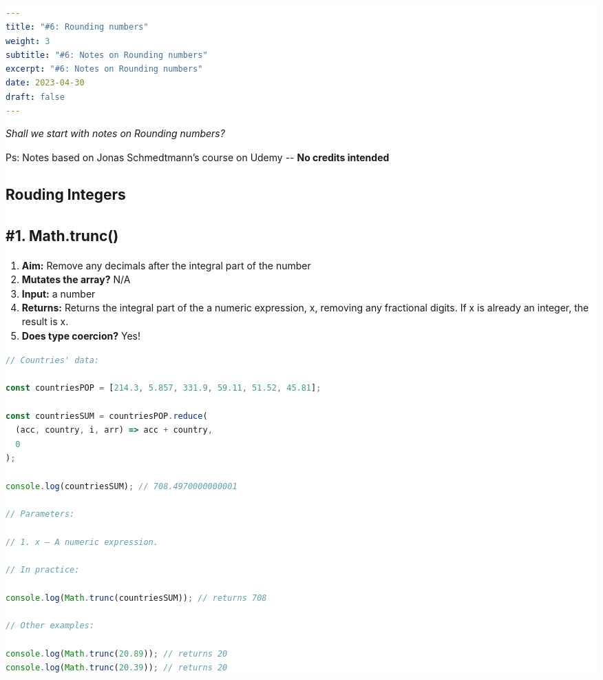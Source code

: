 ```yaml
---
title: "#6: Rounding numbers"
weight: 3
subtitle: "#6: Notes on Rounding numbers"
excerpt: "#6: Notes on Rounding numbers"
date: 2023-04-30
draft: false
---
```


*Shall we start with notes on Rounding numbers?*

Ps: Notes based on Jonas Schmedtmann’s course on Udemy -- **No credits intended**



## Rouding Integers

## #1. Math.trunc()

1. **Aim:** Remove any decimals after the integral part of the number
2. **Mutates the array?** N/A
3. **Input:** a number
4. **Returns:** Returns the integral part of the a numeric expression, x, removing any fractional digits. If x is already an integer, the result is x.
5. **Does type coercion?** Yes!


```js
// Countries' data:

const countriesPOP = [214.3, 5.857, 331.9, 59.11, 51.52, 45.81];

const countriesSUM = countriesPOP.reduce(
  (acc, country, i, arr) => acc + country,
  0
);

console.log(countriesSUM); // 708.4970000000001

// Parameters:

// 1. x — A numeric expression.

// In practice:

console.log(Math.trunc(countriesSUM)); // returns 708

// Other examples:

console.log(Math.trunc(20.89)); // returns 20
console.log(Math.trunc(20.39)); // returns 20
```
